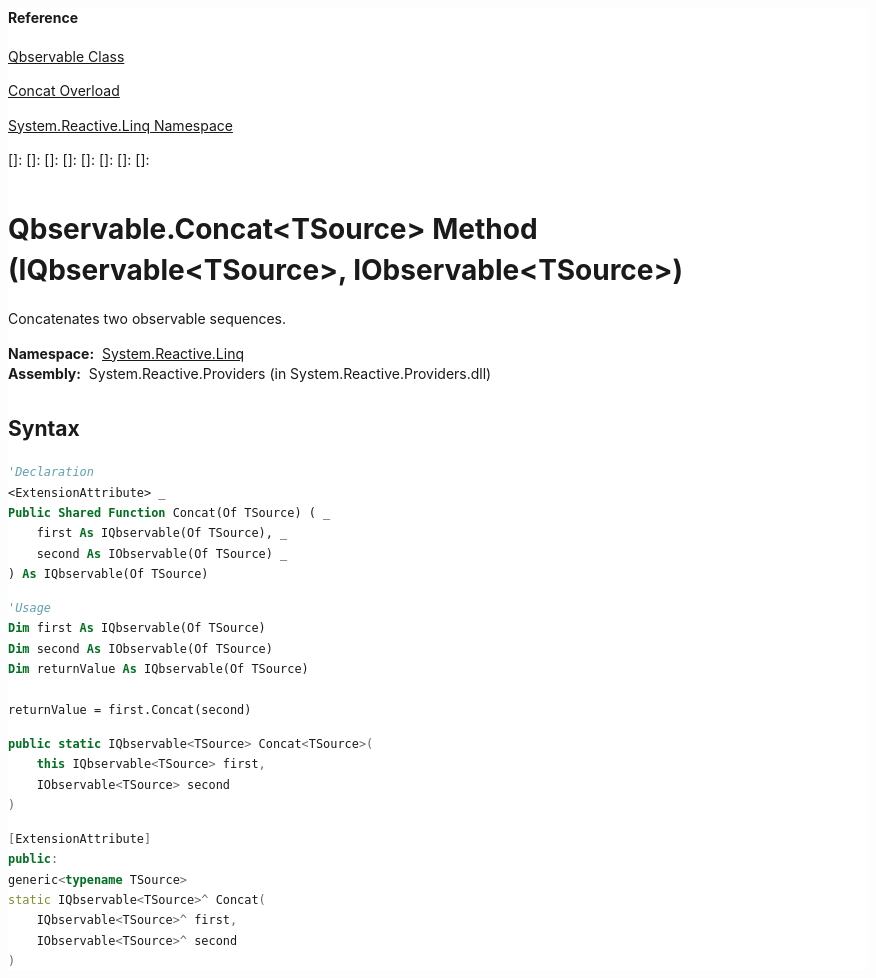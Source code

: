 #### Reference

[Qbservable Class](Qbservable\Qbservable.md)

[Concat Overload](Concat\Qbservable.Concat.md)

[System.Reactive.Linq Namespace](System.Reactive.Linq\System.Reactive.Linq.md)

[]: 
[]: 
[]: 
[]: 
[]: 
[]: 
[]: 
[]: 
# Qbservable.Concat\<TSource\> Method (IQbservable\<TSource\>, IObservable\<TSource\>)

Concatenates two observable sequences.

**Namespace:**  [System.Reactive.Linq](System.Reactive.Linq\System.Reactive.Linq.md)  
**Assembly:**  System.Reactive.Providers (in System.Reactive.Providers.dll)

## Syntax

```vb
'Declaration
<ExtensionAttribute> _
Public Shared Function Concat(Of TSource) ( _
    first As IQbservable(Of TSource), _
    second As IObservable(Of TSource) _
) As IQbservable(Of TSource)
```

```vb
'Usage
Dim first As IQbservable(Of TSource)
Dim second As IObservable(Of TSource)
Dim returnValue As IQbservable(Of TSource)

returnValue = first.Concat(second)
```

```csharp
public static IQbservable<TSource> Concat<TSource>(
    this IQbservable<TSource> first,
    IObservable<TSource> second
)
```

```c++
[ExtensionAttribute]
public:
generic<typename TSource>
static IQbservable<TSource>^ Concat(
    IQbservable<TSource>^ first, 
    IObservable<TSource>^ second
)
```
